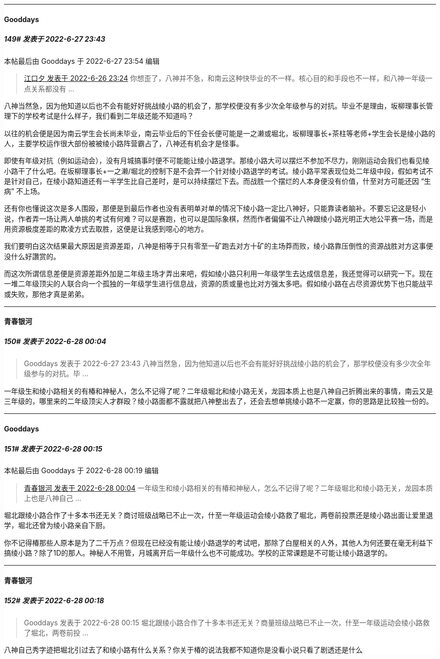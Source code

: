 *****

####  Gooddays  
##### 149#       发表于 2022-6-27 23:43

 本帖最后由 Gooddays 于 2022-6-27 23:54 编辑 
<blockquote><a href="httphttps://bbs.saraba1st.com/2b/forum.php?mod=redirect&amp;goto=findpost&amp;pid=56425283&amp;ptid=2053681" target="_blank">江口夕 发表于 2022-6-26 23:24</a>
你想歪了，八神并不急，和南云这种快毕业的不一样。核心目的和手段也不一样，和八神一年级一点关系都没有 ...</blockquote>
八神当然急，因为他知道以后也不会有能好好挑战绫小路的机会了，那学校便没有多少次全年级参与的对抗。毕业不是理由，坂柳理事长管理下的学校考试是什么样子，我们看到二年级还能不知道吗？

以往的机会便是因为南云学生会长尚未毕业，南云毕业后的下任会长便可能是一之濑或堀北，坂柳理事长+茶柱等老师+学生会长是绫小路的人，主要学校运作很大部份被被绫小路阵营霸占了，八神还有机会才是怪事。

即使有年级对抗（例如运动会），没有月城搞事时便不可能能让绫小路退学。那绫小路大可以摆烂不参加不尽力，刚刚运动会我们也看见绫小路干了什么吧。在坂柳理事长+一之濑/堀北的控制下是不会弄一个针对绫小路退学的考试。绫小路平常表现位处二年级中段，假如考试不是针对自己，在绫小路知道还有一半学生比自己差时，是可以持续摆烂下去。而战胜一个摆烂的人本身便没有价值，什至对方可能还因 “生病” 不上场。

还有你也懂说这次是多人围殴，那便是到最后作者也没有表明单对单的情况下绫小路一定比八神好，只能靠读者脑补。不要忘记这是轻小说，作者弄一场让两人单挑的考试有何难？可以是赛跑，也可以是国际象棋，然而作者偏偏不让八神跟绫小路光明正大地公平赛一场，而是用资源极度差距的欺凌方式去取胜，这便是让我感到噁心的地方。

我们要明白这次结果最大原因是资源差距，八神是相等于只有零至一矿跑去对方十矿的主场莽而败，绫小路靠压倒性的资源战胜对方这事便没什么好讚赏的。

而这次所谓信息差便是资源差距外加是二年级主场才弄出来吧，假如绫小路只利用一年级学生去达成信息差，我还觉得可以研究一下。现在一堆二年级顶尖的人联合向一个孤独的一年级学生进行信息战，资源的质或量也比对方强太多吧。假如绫小路在占尽资源优势下也只能战平或失败，那他才真是弟弟。

*****

####  青春银河  
##### 150#       发表于 2022-6-28 00:04

<blockquote>Gooddays 发表于 2022-6-27 23:43
八神当然急，因为他知道以后也不会有能好好挑战绫小路的机会了，那学校便没有多少次全年级参与的对抗。毕 ...</blockquote>
一年级生和绫小路相关的有椿和神秘人，怎么不记得了呢？二年级堀北和绫小路无关，龙园本质上也是八神自己折腾出来的事情，南云又是三年级的，哪里来的二年级顶尖人才群殴？绫小路面都不露就把八神整出去了，还会去想单挑绫小路不一定赢，你的思路是比较独一份的。



*****

####  Gooddays  
##### 151#       发表于 2022-6-28 00:15

 本帖最后由 Gooddays 于 2022-6-28 00:19 编辑 
<blockquote><a href="httphttps://bbs.saraba1st.com/2b/forum.php?mod=redirect&amp;goto=findpost&amp;pid=56438682&amp;ptid=2053681" target="_blank">青春银河 发表于 2022-6-28 00:04</a>
一年级生和绫小路相关的有椿和神秘人，怎么不记得了呢？二年级堀北和绫小路无关，龙园本质上也是八神自己 ...</blockquote>
堀北跟绫小路合作了十多本书还无关？商讨班级战略已不止一次，什至一年级运动会绫小路救了堀北，两卷前投票还是绫小路出面让爱里退学，堀北还曾为绫小路亲自下厨。

你不记得椿那些人原本是为了二千万点？但现在已经没有能让绫小路退学的考试吧，那除了白屋相关的人外，其他人为何还要在毫无利益下搞绫小路？除了1D的那人。神秘人不用管，月城离开后一年级什么也不可能成功。学校的正常课题是不可能让绫小路退学的。

*****

####  青春银河  
##### 152#       发表于 2022-6-28 00:18

<blockquote>Gooddays 发表于 2022-6-28 00:15
堀北跟绫小路合作了十多本书还无关？商量班级战略已不止一次，什至一年级运动会绫小路救了堀北，两卷前投 ...</blockquote>
八神自己秀字迹把堀北引过去了和绫小路有什么关系？你关于椿的说法我都不知道你是没看小说只看了剧透还是什么
